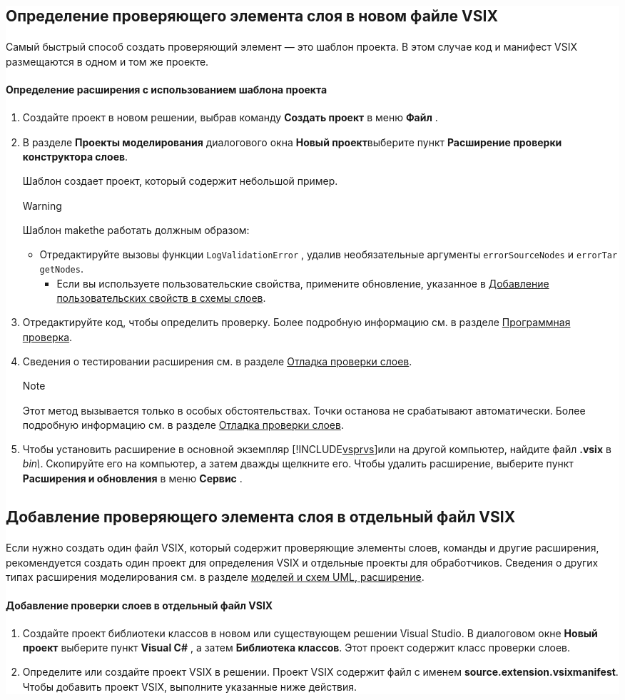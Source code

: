 ## <a name="defining-a-layer-validator-in-a-new-vsix"></a>Определение проверяющего элемента слоя в новом файле VSIX  
 Самый быстрый способ создать проверяющий элемент — это шаблон проекта. В этом случае код и манифест VSIX размещаются в одном и том же проекте.  
  
#### <a name="to-define-an-extension-by-using-a-project-template"></a>Определение расширения с использованием шаблона проекта  
  
1. Создайте проект в новом решении, выбрав команду **Создать проект** в меню **Файл** .  
  
2. В разделе **Проекты моделирования** диалогового окна **Новый проект**выберите пункт **Расширение проверки конструктора слоев**.  
  
    Шаблон создает проект, который содержит небольшой пример.  
  
   > [!WARNING]
   >  Шаблон makethe работать должным образом:  
   > 
   > - Отредактируйте вызовы функции `LogValidationError` , удалив необязательные аргументы `errorSourceNodes` и `errorTargetNodes`.  
   >   -   Если вы используете пользовательские свойства, примените обновление, указанное в [Добавление пользовательских свойств в схемы слоев](../modeling/add-custom-properties-to-layer-diagrams.md).  
  
3. Отредактируйте код, чтобы определить проверку. Более подробную информацию см. в разделе [Программная проверка](#programming).  
  
4. Сведения о тестировании расширения см. в разделе [Отладка проверки слоев](#debugging).  
  
   > [!NOTE]
   >  Этот метод вызывается только в особых обстоятельствах. Точки останова не срабатывают автоматически. Более подробную информацию см. в разделе [Отладка проверки слоев](#debugging).  
  
5. Чтобы установить расширение в основной экземпляр [!INCLUDE[vsprvs](../includes/vsprvs-md.md)]или на другой компьютер, найдите файл **.vsix** в *bin\\*. Скопируйте его на компьютер, а затем дважды щелкните его. Чтобы удалить расширение, выберите пункт **Расширения и обновления** в меню **Сервис** .  
  
## <a name="adding-a-layer-validator-to-a-separate-vsix"></a>Добавление проверяющего элемента слоя в отдельный файл VSIX  
 Если нужно создать один файл VSIX, который содержит проверяющие элементы слоев, команды и другие расширения, рекомендуется создать один проект для определения VSIX и отдельные проекты для обработчиков. Сведения о других типах расширения моделирования см. в разделе [моделей и схем UML, расширение](../modeling/extend-uml-models-and-diagrams.md).  
  
#### <a name="to-add-layer-validation-to-a-separate-vsix"></a>Добавление проверки слоев в отдельный файл VSIX  
  
1.  Создайте проект библиотеки классов в новом или существующем решении Visual Studio. В диалоговом окне **Новый проект** выберите пункт **Visual C#** , а затем **Библиотека классов**. Этот проект содержит класс проверки слоев.  
  
2.  Определите или создайте проект VSIX в решении. Проект VSIX содержит файл с именем **source.extension.vsixmanifest**. Чтобы добавить проект VSIX, выполните указанные ниже действия.  
  